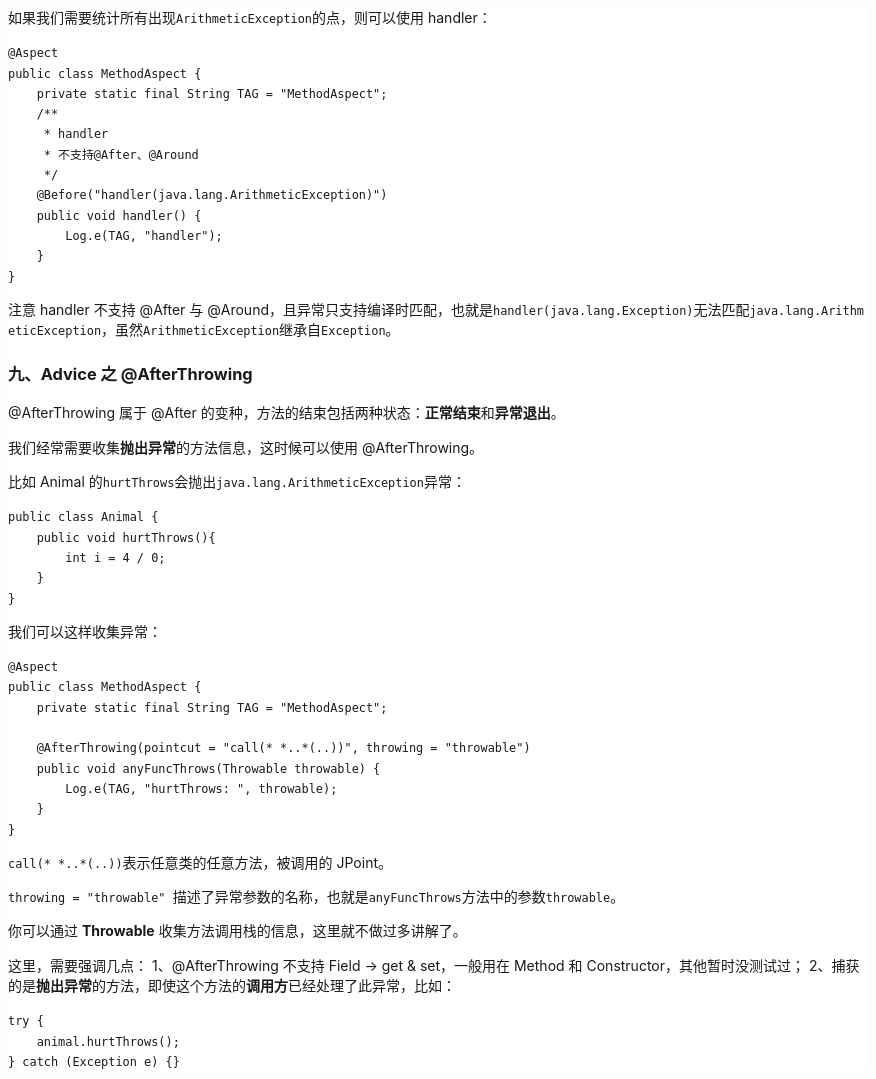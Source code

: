 如果我们需要统计所有出现`ArithmeticException`的点，则可以使用 handler：

    @Aspect
    public class MethodAspect {
        private static final String TAG = "MethodAspect";
        /**
         * handler
         * 不支持@After、@Around
         */
        @Before("handler(java.lang.ArithmeticException)")
        public void handler() {
            Log.e(TAG, "handler");
        }
    }

注意 handler 不支持 @After 与 @Around，且异常只支持编译时匹配，也就是`handler(java.lang.Exception)`无法匹配`java.lang.ArithmeticException`，虽然`ArithmeticException`继承自`Exception`。

### 九、Advice 之 @AfterThrowing

@AfterThrowing 属于 @After 的变种，方法的结束包括两种状态：**正常结束**和**异常退出**。

我们经常需要收集**抛出异常**的方法信息，这时候可以使用 @AfterThrowing。

比如 Animal 的`hurtThrows`会抛出`java.lang.ArithmeticException`异常：

    public class Animal {
        public void hurtThrows(){
            int i = 4 / 0;
        }
    }

我们可以这样收集异常：

    @Aspect
    public class MethodAspect {
        private static final String TAG = "MethodAspect";

        @AfterThrowing(pointcut = "call(* *..*(..))", throwing = "throwable")
        public void anyFuncThrows(Throwable throwable) {
            Log.e(TAG, "hurtThrows: ", throwable);
        }
    }

`call(* *..*(..))`表示任意类的任意方法，被调用的 JPoint。

`throwing = "throwable" `描述了异常参数的名称，也就是`anyFuncThrows`方法中的参数`throwable`。

你可以通过 **Throwable** 收集方法调用栈的信息，这里就不做过多讲解了。

这里，需要强调几点：
1、@AfterThrowing 不支持 Field -> get & set，一般用在 Method 和 Constructor，其他暂时没测试过；
2、捕获的是**抛出异常**的方法，即使这个方法的**调用方**已经处理了此异常，比如：

    try {
        animal.hurtThrows();
    } catch (Exception e) {}
